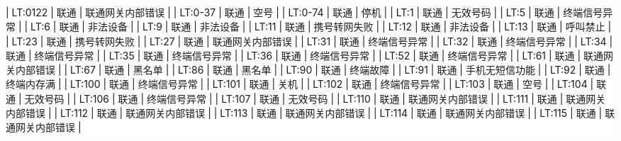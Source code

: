 | LT:0122 | 联通 | 联通网关内部错误 |
| LT:0-37 | 联通 | 空号 |
| LT:0-74 | 联通 | 停机 |
| LT:1 | 联通 | 无效号码 |
| LT:5 | 联通 | 终端信号异常 |
| LT:6 | 联通 | 非法设备 |
| LT:9 | 联通 | 非法设备 |
| LT:11 | 联通 | 携号转网失败 |
| LT:12 | 联通 | 非法设备 |
| LT:13 | 联通 | 呼叫禁止 |
| LT:23 | 联通 | 携号转网失败 |
| LT:27 | 联通 | 联通网关内部错误 |
| LT:31 | 联通 | 终端信号异常 |
| LT:32 | 联通 | 终端信号异常 |
| LT:34 | 联通 | 终端信号异常 |
| LT:35 | 联通 | 终端信号异常 |
| LT:36 | 联通 | 终端信号异常 |
| LT:52 | 联通 | 终端信号异常 |
| LT:61 | 联通 | 联通网关内部错误 |
| LT:67 | 联通 | 黑名单 |
| LT:86 | 联通 | 黑名单 |
| LT:90 | 联通 | 终端故障 |
| LT:91 | 联通 | 手机无短信功能 |
| LT:92 | 联通 | 终端内存满 |
| LT:100 | 联通 | 终端信号异常 |
| LT:101 | 联通 | 关机 |
| LT:102 | 联通 | 终端信号异常 |
| LT:103 | 联通 | 空号 |
| LT:104 | 联通 | 无效号码 |
| LT:106 | 联通 | 终端信号异常 |
| LT:107 | 联通 | 无效号码 |
| LT:110 | 联通 | 联通网关内部错误 |
| LT:111 | 联通 | 联通网关内部错误 |
| LT:112 | 联通 | 联通网关内部错误 |
| LT:113 | 联通 | 联通网关内部错误 |
| LT:114 | 联通 | 联通网关内部错误 |
| LT:115 | 联通 | 联通网关内部错误 |